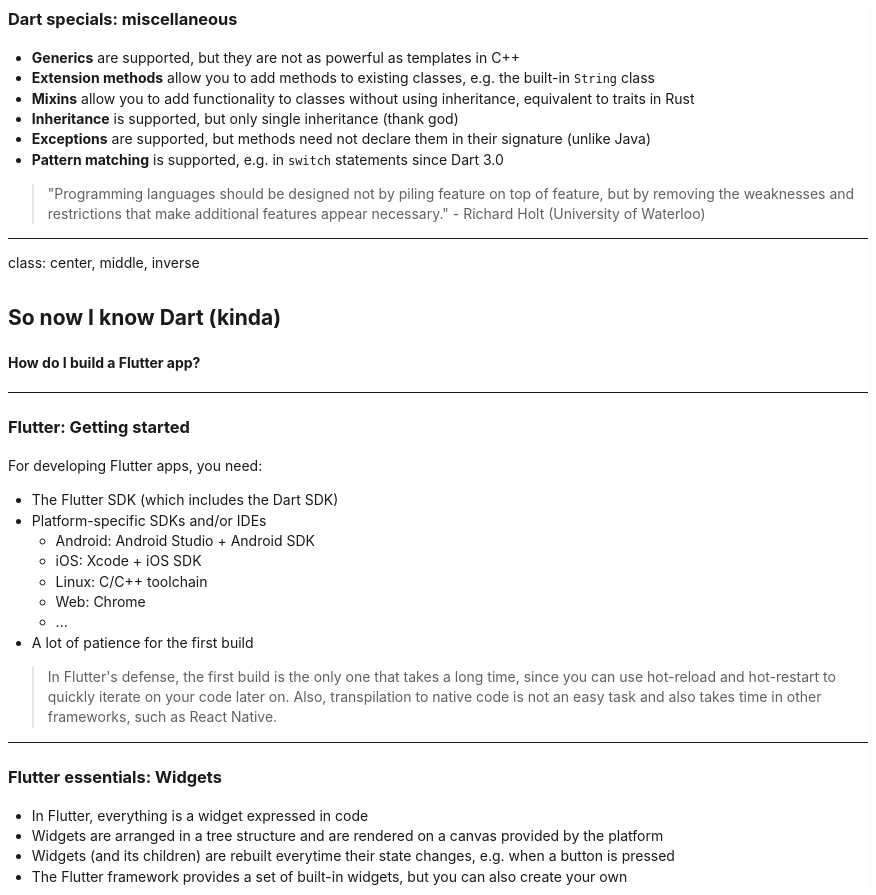 
### Dart specials: miscellaneous

- **Generics** are supported, but they are not as powerful as templates in C++
- **Extension methods** allow you to add methods to existing classes, e.g. the built-in `String` class
- **Mixins** allow you to add functionality to classes without using inheritance, equivalent to traits in Rust
- **Inheritance** is supported, but only single inheritance (thank god)
- **Exceptions** are supported, but methods need not declare them in their signature (unlike Java)
- **Pattern matching** is supported, e.g. in `switch` statements since Dart 3.0

> "Programming languages should be designed not by piling feature on top of feature, but by removing the weaknesses and restrictions that make additional features appear necessary." - Richard Holt (University of Waterloo)

---

class: center, middle, inverse

## So now I know Dart (kinda)

#### How do I build a Flutter app?

---

### Flutter: Getting started

For developing Flutter apps, you need:

- The Flutter SDK (which includes the Dart SDK)
- Platform-specific SDKs and/or IDEs
  - Android: Android Studio + Android SDK
  - iOS: Xcode + iOS SDK
  - Linux: C/C++ toolchain
  - Web: Chrome
  - ...
- A lot of patience for the first build

> In Flutter's defense, the first build is the only one that takes a long time, since you can use hot-reload and hot-restart to quickly iterate on your code later on. Also, transpilation to native code is not an easy task and also takes time in other frameworks, such as React Native.

---

### Flutter essentials: Widgets

- In Flutter, everything is a widget expressed in code
- Widgets are arranged in a tree structure and are rendered on a canvas provided by the platform
- Widgets (and its children) are rebuilt everytime their state changes, e.g. when a button is pressed
- The Flutter framework provides a set of built-in widgets, but you can also create your own
